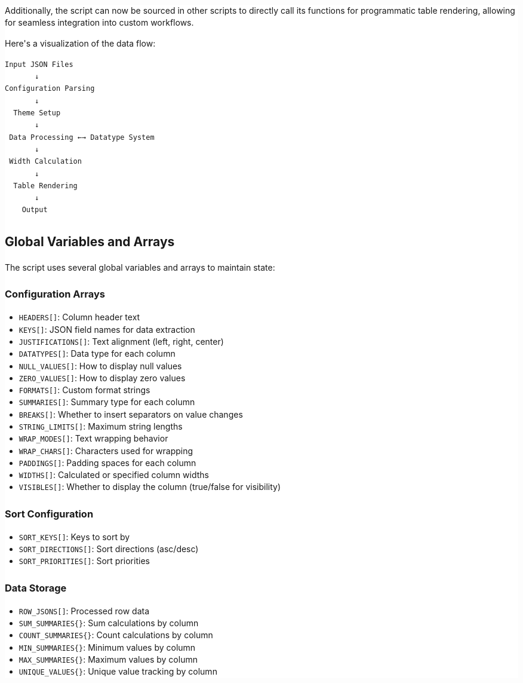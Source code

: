 Additionally, the script can now be sourced in other scripts to directly call its functions for programmatic table rendering, allowing for seamless integration into custom workflows.

Here's a visualization of the data flow:

```diagram
Input JSON Files
       ↓
Configuration Parsing
       ↓
  Theme Setup
       ↓
 Data Processing ←→ Datatype System
       ↓
 Width Calculation
       ↓
  Table Rendering
       ↓
    Output
```

## Global Variables and Arrays

The script uses several global variables and arrays to maintain state:

### Configuration Arrays

- `HEADERS[]`: Column header text
- `KEYS[]`: JSON field names for data extraction
- `JUSTIFICATIONS[]`: Text alignment (left, right, center)
- `DATATYPES[]`: Data type for each column
- `NULL_VALUES[]`: How to display null values
- `ZERO_VALUES[]`: How to display zero values
- `FORMATS[]`: Custom format strings
- `SUMMARIES[]`: Summary type for each column
- `BREAKS[]`: Whether to insert separators on value changes
- `STRING_LIMITS[]`: Maximum string lengths
- `WRAP_MODES[]`: Text wrapping behavior
- `WRAP_CHARS[]`: Characters used for wrapping
- `PADDINGS[]`: Padding spaces for each column
- `WIDTHS[]`: Calculated or specified column widths
- `VISIBLES[]`: Whether to display the column (true/false for visibility)

### Sort Configuration

- `SORT_KEYS[]`: Keys to sort by
- `SORT_DIRECTIONS[]`: Sort directions (asc/desc)
- `SORT_PRIORITIES[]`: Sort priorities

### Data Storage

- `ROW_JSONS[]`: Processed row data
- `SUM_SUMMARIES{}`: Sum calculations by column
- `COUNT_SUMMARIES{}`: Count calculations by column
- `MIN_SUMMARIES{}`: Minimum values by column
- `MAX_SUMMARIES{}`: Maximum values by column
- `UNIQUE_VALUES{}`: Unique value tracking by column
